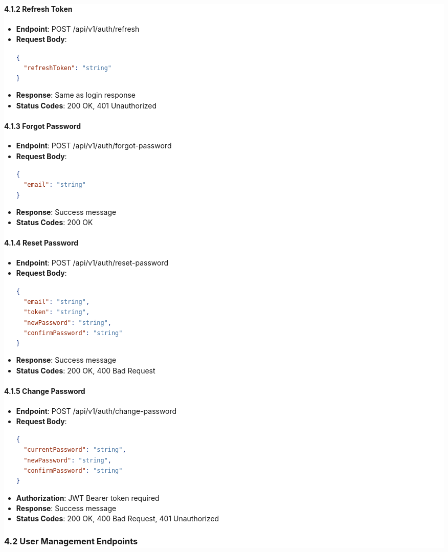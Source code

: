 #### 4.1.2 Refresh Token

- **Endpoint**: POST /api/v1/auth/refresh
- **Request Body**:
  ```json
  {
    "refreshToken": "string"
  }
  ```
- **Response**: Same as login response
- **Status Codes**: 200 OK, 401 Unauthorized

#### 4.1.3 Forgot Password

- **Endpoint**: POST /api/v1/auth/forgot-password
- **Request Body**:
  ```json
  {
    "email": "string"
  }
  ```
- **Response**: Success message
- **Status Codes**: 200 OK

#### 4.1.4 Reset Password

- **Endpoint**: POST /api/v1/auth/reset-password
- **Request Body**:
  ```json
  {
    "email": "string",
    "token": "string",
    "newPassword": "string",
    "confirmPassword": "string"
  }
  ```
- **Response**: Success message
- **Status Codes**: 200 OK, 400 Bad Request

#### 4.1.5 Change Password

- **Endpoint**: POST /api/v1/auth/change-password
- **Request Body**:
  ```json
  {
    "currentPassword": "string",
    "newPassword": "string",
    "confirmPassword": "string"
  }
  ```
- **Authorization**: JWT Bearer token required
- **Response**: Success message
- **Status Codes**: 200 OK, 400 Bad Request, 401 Unauthorized

### 4.2 User Management Endpoints
